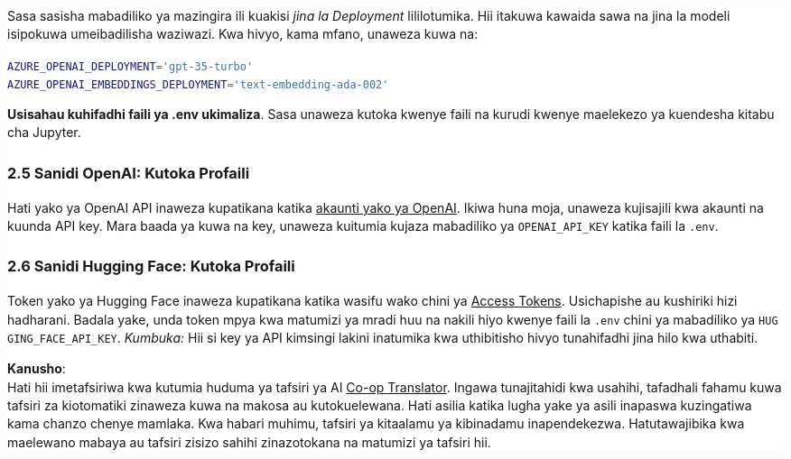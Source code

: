 Sasa sasisha mabadiliko ya mazingira ili kuakisi _jina la Deployment_ lililotumika. Hii itakuwa kawaida sawa na jina la modeli isipokuwa umeibadilisha waziwazi. Kwa hivyo, kama mfano, unaweza kuwa na:

```bash
AZURE_OPENAI_DEPLOYMENT='gpt-35-turbo'
AZURE_OPENAI_EMBEDDINGS_DEPLOYMENT='text-embedding-ada-002'
```

**Usisahau kuhifadhi faili ya .env ukimaliza**. Sasa unaweza kutoka kwenye faili na kurudi kwenye maelekezo ya kuendesha kitabu cha Jupyter.

### 2.5 Sanidi OpenAI: Kutoka Profaili

Hati yako ya OpenAI API inaweza kupatikana katika [akaunti yako ya OpenAI](https://platform.openai.com/api-keys?WT.mc_id=academic-105485-koreyst). Ikiwa huna moja, unaweza kujisajili kwa akaunti na kuunda API key. Mara baada ya kuwa na key, unaweza kuitumia kujaza mabadiliko ya `OPENAI_API_KEY` katika faili la `.env`.

### 2.6 Sanidi Hugging Face: Kutoka Profaili

Token yako ya Hugging Face inaweza kupatikana katika wasifu wako chini ya [Access Tokens](https://huggingface.co/settings/tokens?WT.mc_id=academic-105485-koreyst). Usichapishe au kushiriki hizi hadharani. Badala yake, unda token mpya kwa matumizi ya mradi huu na nakili hiyo kwenye faili la `.env` chini ya mabadiliko ya `HUGGING_FACE_API_KEY`. _Kumbuka:_ Hii si key ya API kimsingi lakini inatumika kwa uthibitisho hivyo tunahifadhi jina hilo kwa uthabiti.

**Kanusho**:  
Hati hii imetafsiriwa kwa kutumia huduma ya tafsiri ya AI [Co-op Translator](https://github.com/Azure/co-op-translator). Ingawa tunajitahidi kwa usahihi, tafadhali fahamu kuwa tafsiri za kiotomatiki zinaweza kuwa na makosa au kutokuelewana. Hati asilia katika lugha yake ya asili inapaswa kuzingatiwa kama chanzo chenye mamlaka. Kwa habari muhimu, tafsiri ya kitaalamu ya kibinadamu inapendekezwa. Hatutawajibika kwa maelewano mabaya au tafsiri zisizo sahihi zinazotokana na matumizi ya tafsiri hii.
